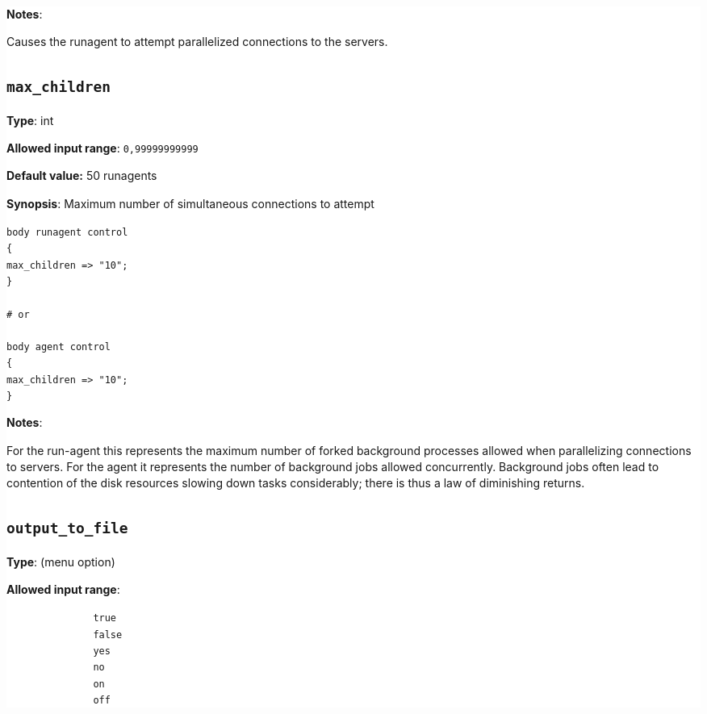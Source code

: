**Notes**:

Causes the runagent to attempt parallelized connections to the
servers.






## `max_children`

**Type**: int

**Allowed input range**: `0,99999999999`

**Default value:** 50 runagents

**Synopsis**: Maximum number of simultaneous connections to
attempt

    body runagent control
    {
    max_children => "10";
    }
    
    # or
    
    body agent control
    {
    max_children => "10";
    }

**Notes**:

For the run-agent this represents the maximum number of forked
background processes allowed when parallelizing connections to
servers. For the agent it represents the number of background jobs
allowed concurrently. Background jobs often lead to contention of
the disk resources slowing down tasks considerably; there is thus a
law of diminishing returns.






## `output_to_file`

**Type**: (menu option)

**Allowed input range**:

                   true
                   false
                   yes
                   no
                   on
                   off
